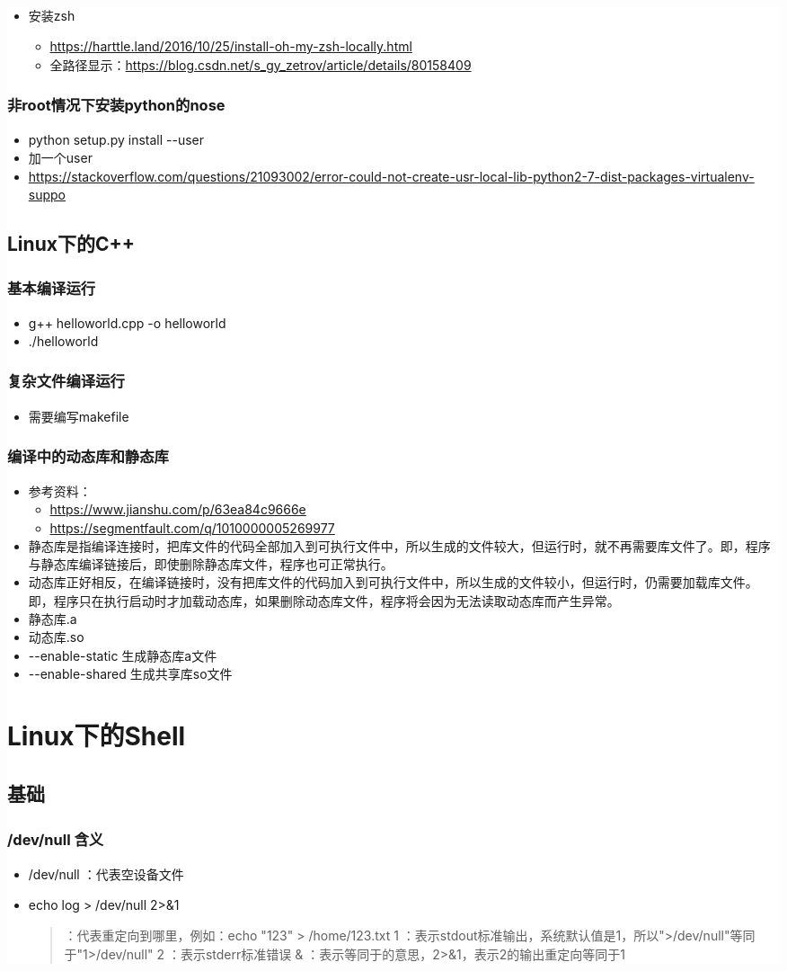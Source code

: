 - 安装zsh

  - https://harttle.land/2016/10/25/install-oh-my-zsh-locally.html
  - 全路径显示：https://blog.csdn.net/s_gy_zetrov/article/details/80158409

### 非root情况下安装python的nose

- python setup.py install --user
- 加一个user
- https://stackoverflow.com/questions/21093002/error-could-not-create-usr-local-lib-python2-7-dist-packages-virtualenv-suppo




## Linux下的C++

### 基本编译运行

- g++ helloworld.cpp -o helloworld
- ./helloworld

### 复杂文件编译运行

- 需要编写makefile

### 编译中的动态库和静态库

- 参考资料：
  - https://www.jianshu.com/p/63ea84c9666e
  - https://segmentfault.com/q/1010000005269977
-  静态库是指编译连接时，把库文件的代码全部加入到可执行文件中，所以生成的文件较大，但运行时，就不再需要库文件了。即，程序与静态库编译链接后，即使删除静态库文件，程序也可正常执行。
-  动态库正好相反，在编译链接时，没有把库文件的代码加入到可执行文件中，所以生成的文件较小，但运行时，仍需要加载库文件。即，程序只在执行启动时才加载动态库，如果删除动态库文件，程序将会因为无法读取动态库而产生异常。
- 静态库.a
- 动态库.so
- --enable-static 生成静态库a文件
- --enable-shared 生成共享库so文件



# Linux下的Shell

## 基础

### /dev/null 含义

- /dev/null ：代表空设备文件

- echo log > /dev/null 2>&1

  >  ：代表重定向到哪里，例如：echo "123" > /home/123.txt
  >  1  ：表示stdout标准输出，系统默认值是1，所以">/dev/null"等同于"1>/dev/null"
  >  2  ：表示stderr标准错误
  >  &  ：表示等同于的意思，2>&1，表示2的输出重定向等同于1
